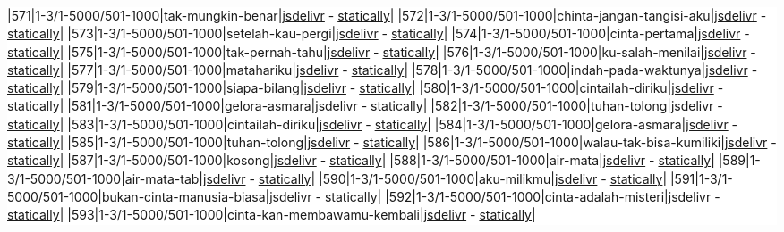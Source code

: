 |571|1-3/1-5000/501-1000|tak-mungkin-benar|[jsdelivr](https://cdn.jsdelivr.net/gh/dbchord/png-c-1280x720_1-3/1-5000/501-1000/tak-mungkin-benar.png) - [statically](https://cdn.statically.io/gh/dbchord/png-c-1280x720_1-3/img/1-5000/501-1000/tak-mungkin-benar.png)|
|572|1-3/1-5000/501-1000|chinta-jangan-tangisi-aku|[jsdelivr](https://cdn.jsdelivr.net/gh/dbchord/png-c-1280x720_1-3/1-5000/501-1000/chinta-jangan-tangisi-aku.png) - [statically](https://cdn.statically.io/gh/dbchord/png-c-1280x720_1-3/img/1-5000/501-1000/chinta-jangan-tangisi-aku.png)|
|573|1-3/1-5000/501-1000|setelah-kau-pergi|[jsdelivr](https://cdn.jsdelivr.net/gh/dbchord/png-c-1280x720_1-3/1-5000/501-1000/setelah-kau-pergi.png) - [statically](https://cdn.statically.io/gh/dbchord/png-c-1280x720_1-3/img/1-5000/501-1000/setelah-kau-pergi.png)|
|574|1-3/1-5000/501-1000|cinta-pertama|[jsdelivr](https://cdn.jsdelivr.net/gh/dbchord/png-c-1280x720_1-3/1-5000/501-1000/cinta-pertama.png) - [statically](https://cdn.statically.io/gh/dbchord/png-c-1280x720_1-3/img/1-5000/501-1000/cinta-pertama.png)|
|575|1-3/1-5000/501-1000|tak-pernah-tahu|[jsdelivr](https://cdn.jsdelivr.net/gh/dbchord/png-c-1280x720_1-3/1-5000/501-1000/tak-pernah-tahu.png) - [statically](https://cdn.statically.io/gh/dbchord/png-c-1280x720_1-3/img/1-5000/501-1000/tak-pernah-tahu.png)|
|576|1-3/1-5000/501-1000|ku-salah-menilai|[jsdelivr](https://cdn.jsdelivr.net/gh/dbchord/png-c-1280x720_1-3/1-5000/501-1000/ku-salah-menilai.png) - [statically](https://cdn.statically.io/gh/dbchord/png-c-1280x720_1-3/img/1-5000/501-1000/ku-salah-menilai.png)|
|577|1-3/1-5000/501-1000|matahariku|[jsdelivr](https://cdn.jsdelivr.net/gh/dbchord/png-c-1280x720_1-3/1-5000/501-1000/matahariku.png) - [statically](https://cdn.statically.io/gh/dbchord/png-c-1280x720_1-3/img/1-5000/501-1000/matahariku.png)|
|578|1-3/1-5000/501-1000|indah-pada-waktunya|[jsdelivr](https://cdn.jsdelivr.net/gh/dbchord/png-c-1280x720_1-3/1-5000/501-1000/indah-pada-waktunya.png) - [statically](https://cdn.statically.io/gh/dbchord/png-c-1280x720_1-3/img/1-5000/501-1000/indah-pada-waktunya.png)|
|579|1-3/1-5000/501-1000|siapa-bilang|[jsdelivr](https://cdn.jsdelivr.net/gh/dbchord/png-c-1280x720_1-3/1-5000/501-1000/siapa-bilang.png) - [statically](https://cdn.statically.io/gh/dbchord/png-c-1280x720_1-3/img/1-5000/501-1000/siapa-bilang.png)|
|580|1-3/1-5000/501-1000|cintailah-diriku|[jsdelivr](https://cdn.jsdelivr.net/gh/dbchord/png-c-1280x720_1-3/1-5000/501-1000/cintailah-diriku.png) - [statically](https://cdn.statically.io/gh/dbchord/png-c-1280x720_1-3/img/1-5000/501-1000/cintailah-diriku.png)|
|581|1-3/1-5000/501-1000|gelora-asmara|[jsdelivr](https://cdn.jsdelivr.net/gh/dbchord/png-c-1280x720_1-3/1-5000/501-1000/gelora-asmara.png) - [statically](https://cdn.statically.io/gh/dbchord/png-c-1280x720_1-3/img/1-5000/501-1000/gelora-asmara.png)|
|582|1-3/1-5000/501-1000|tuhan-tolong|[jsdelivr](https://cdn.jsdelivr.net/gh/dbchord/png-c-1280x720_1-3/1-5000/501-1000/tuhan-tolong.png) - [statically](https://cdn.statically.io/gh/dbchord/png-c-1280x720_1-3/img/1-5000/501-1000/tuhan-tolong.png)|
|583|1-3/1-5000/501-1000|cintailah-diriku|[jsdelivr](https://cdn.jsdelivr.net/gh/dbchord/png-c-1280x720_1-3/1-5000/501-1000/cintailah-diriku.png) - [statically](https://cdn.statically.io/gh/dbchord/png-c-1280x720_1-3/img/1-5000/501-1000/cintailah-diriku.png)|
|584|1-3/1-5000/501-1000|gelora-asmara|[jsdelivr](https://cdn.jsdelivr.net/gh/dbchord/png-c-1280x720_1-3/1-5000/501-1000/gelora-asmara.png) - [statically](https://cdn.statically.io/gh/dbchord/png-c-1280x720_1-3/img/1-5000/501-1000/gelora-asmara.png)|
|585|1-3/1-5000/501-1000|tuhan-tolong|[jsdelivr](https://cdn.jsdelivr.net/gh/dbchord/png-c-1280x720_1-3/1-5000/501-1000/tuhan-tolong.png) - [statically](https://cdn.statically.io/gh/dbchord/png-c-1280x720_1-3/img/1-5000/501-1000/tuhan-tolong.png)|
|586|1-3/1-5000/501-1000|walau-tak-bisa-kumiliki|[jsdelivr](https://cdn.jsdelivr.net/gh/dbchord/png-c-1280x720_1-3/1-5000/501-1000/walau-tak-bisa-kumiliki.png) - [statically](https://cdn.statically.io/gh/dbchord/png-c-1280x720_1-3/img/1-5000/501-1000/walau-tak-bisa-kumiliki.png)|
|587|1-3/1-5000/501-1000|kosong|[jsdelivr](https://cdn.jsdelivr.net/gh/dbchord/png-c-1280x720_1-3/1-5000/501-1000/kosong.png) - [statically](https://cdn.statically.io/gh/dbchord/png-c-1280x720_1-3/img/1-5000/501-1000/kosong.png)|
|588|1-3/1-5000/501-1000|air-mata|[jsdelivr](https://cdn.jsdelivr.net/gh/dbchord/png-c-1280x720_1-3/1-5000/501-1000/air-mata.png) - [statically](https://cdn.statically.io/gh/dbchord/png-c-1280x720_1-3/img/1-5000/501-1000/air-mata.png)|
|589|1-3/1-5000/501-1000|air-mata-tab|[jsdelivr](https://cdn.jsdelivr.net/gh/dbchord/png-c-1280x720_1-3/1-5000/501-1000/air-mata-tab.png) - [statically](https://cdn.statically.io/gh/dbchord/png-c-1280x720_1-3/img/1-5000/501-1000/air-mata-tab.png)|
|590|1-3/1-5000/501-1000|aku-milikmu|[jsdelivr](https://cdn.jsdelivr.net/gh/dbchord/png-c-1280x720_1-3/1-5000/501-1000/aku-milikmu.png) - [statically](https://cdn.statically.io/gh/dbchord/png-c-1280x720_1-3/img/1-5000/501-1000/aku-milikmu.png)|
|591|1-3/1-5000/501-1000|bukan-cinta-manusia-biasa|[jsdelivr](https://cdn.jsdelivr.net/gh/dbchord/png-c-1280x720_1-3/1-5000/501-1000/bukan-cinta-manusia-biasa.png) - [statically](https://cdn.statically.io/gh/dbchord/png-c-1280x720_1-3/img/1-5000/501-1000/bukan-cinta-manusia-biasa.png)|
|592|1-3/1-5000/501-1000|cinta-adalah-misteri|[jsdelivr](https://cdn.jsdelivr.net/gh/dbchord/png-c-1280x720_1-3/1-5000/501-1000/cinta-adalah-misteri.png) - [statically](https://cdn.statically.io/gh/dbchord/png-c-1280x720_1-3/img/1-5000/501-1000/cinta-adalah-misteri.png)|
|593|1-3/1-5000/501-1000|cinta-kan-membawamu-kembali|[jsdelivr](https://cdn.jsdelivr.net/gh/dbchord/png-c-1280x720_1-3/1-5000/501-1000/cinta-kan-membawamu-kembali.png) - [statically](https://cdn.statically.io/gh/dbchord/png-c-1280x720_1-3/img/1-5000/501-1000/cinta-kan-membawamu-kembali.png)|